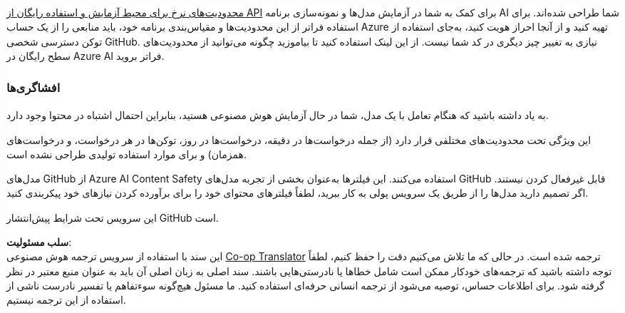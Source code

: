 [محدودیت‌های نرخ برای محیط آزمایش و استفاده رایگان از API](https://docs.github.com/en/github-models/prototyping-with-ai-models#rate-limits) برای کمک به شما در آزمایش مدل‌ها و نمونه‌سازی برنامه AI شما طراحی شده‌اند. برای استفاده فراتر از این محدودیت‌ها و مقیاس‌بندی برنامه خود، باید منابعی را از یک حساب Azure تهیه کنید و از آنجا احراز هویت کنید، به‌جای استفاده از توکن دسترسی شخصی GitHub. نیازی به تغییر چیز دیگری در کد شما نیست. از این لینک استفاده کنید تا بیاموزید چگونه می‌توانید از محدودیت‌های سطح رایگان در Azure AI فراتر بروید.

### افشاگری‌ها  

به یاد داشته باشید که هنگام تعامل با یک مدل، شما در حال آزمایش هوش مصنوعی هستید، بنابراین احتمال اشتباه در محتوا وجود دارد.  

این ویژگی تحت محدودیت‌های مختلفی قرار دارد (از جمله درخواست‌ها در دقیقه، درخواست‌ها در روز، توکن‌ها در هر درخواست، و درخواست‌های همزمان) و برای موارد استفاده تولیدی طراحی نشده است.  

مدل‌های GitHub از Azure AI Content Safety استفاده می‌کنند. این فیلترها به‌عنوان بخشی از تجربه مدل‌های GitHub قابل غیرفعال کردن نیستند. اگر تصمیم دارید مدل‌ها را از طریق یک سرویس پولی به کار ببرید، لطفاً فیلترهای محتوای خود را برای برآورده کردن نیازهای خود پیکربندی کنید.  

این سرویس تحت شرایط پیش‌انتشار GitHub است.  

**سلب مسئولیت**:  
این سند با استفاده از سرویس ترجمه هوش مصنوعی [Co-op Translator](https://github.com/Azure/co-op-translator) ترجمه شده است. در حالی که ما تلاش می‌کنیم دقت را حفظ کنیم، لطفاً توجه داشته باشید که ترجمه‌های خودکار ممکن است شامل خطاها یا نادرستی‌هایی باشند. سند اصلی به زبان اصلی آن باید به عنوان منبع معتبر در نظر گرفته شود. برای اطلاعات حساس، توصیه می‌شود از ترجمه انسانی حرفه‌ای استفاده کنید. ما مسئول هیچ‌گونه سوءتفاهم یا تفسیر نادرست ناشی از استفاده از این ترجمه نیستیم.